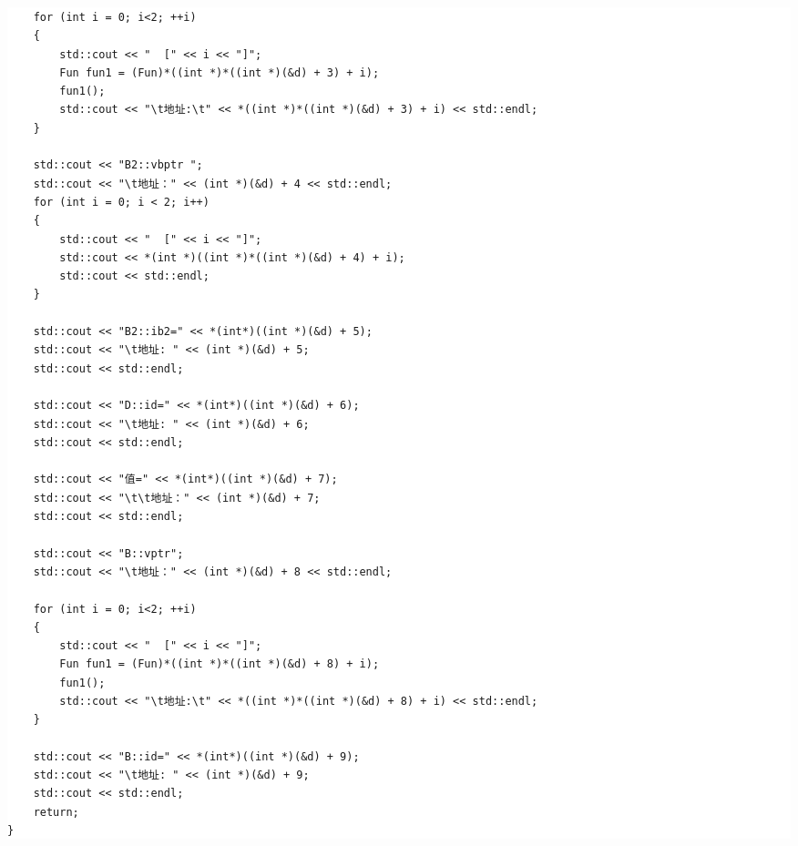 ```
	for (int i = 0; i<2; ++i)
	{
		std::cout << "  [" << i << "]";
		Fun fun1 = (Fun)*((int *)*((int *)(&d) + 3) + i);
		fun1();
		std::cout << "\t地址:\t" << *((int *)*((int *)(&d) + 3) + i) << std::endl;
	}

	std::cout << "B2::vbptr ";
	std::cout << "\t地址：" << (int *)(&d) + 4 << std::endl;  
	for (int i = 0; i < 2; i++)
	{
		std::cout << "  [" << i << "]";
		std::cout << *(int *)((int *)*((int *)(&d) + 4) + i);
		std::cout << std::endl;
	}

	std::cout << "B2::ib2=" << *(int*)((int *)(&d) + 5);
	std::cout << "\t地址: " << (int *)(&d) + 5;
	std::cout << std::endl;

	std::cout << "D::id=" << *(int*)((int *)(&d) + 6);
	std::cout << "\t地址: " << (int *)(&d) + 6;
	std::cout << std::endl;

	std::cout << "值=" << *(int*)((int *)(&d) + 7);
	std::cout << "\t\t地址：" << (int *)(&d) + 7;
	std::cout << std::endl;

	std::cout << "B::vptr";
	std::cout << "\t地址：" << (int *)(&d) + 8 << std::endl;

	for (int i = 0; i<2; ++i)
	{
		std::cout << "  [" << i << "]";
		Fun fun1 = (Fun)*((int *)*((int *)(&d) + 8) + i);
		fun1();
		std::cout << "\t地址:\t" << *((int *)*((int *)(&d) + 8) + i) << std::endl;
	}

	std::cout << "B::id=" << *(int*)((int *)(&d) + 9);
	std::cout << "\t地址: " << (int *)(&d) + 9;
	std::cout << std::endl;
	return;
}
```







